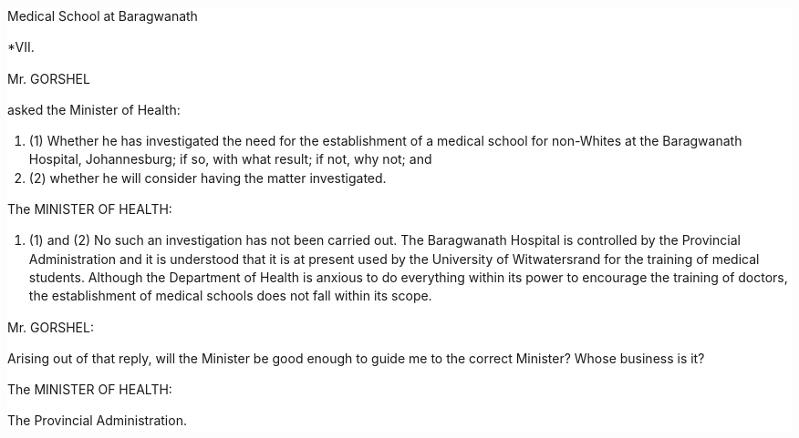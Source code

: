 </writtenStatements>

<writtenStatements>

<heading>Medical School at Baragwanath</heading>

<question by="#gorshel" to="#minister_of_health">

<num>*VII.</num>

<from>Mr. GORSHEL</from>

<p>asked the Minister of Health:</p>

<ol>

<li>(1) Whether he has investigated the need for the establishment of a medical school for non-Whites at the Baragwanath Hospital, Johannesburg; if so, with what result; if not, why not; and</li>

<li><span class="col_7627-7628" refersTo="page_1060"/>(2) whether he will consider having the matter investigated.</li>

</ol>

</question>

</writtenStatements>

<answer by="#minister_of_health" to="#gorshel">

<from>The MINISTER OF HEALTH:</from>

<ol>

<li>(1) and (2) No such an investigation has not been carried out. The Baragwanath Hospital is controlled by the Provincial Administration and it is understood that it is at present used by the University of Witwatersrand for the training of medical students. Although the Department of Health is anxious to do everything within its power to encourage the training of doctors, the establishment of medical schools does not fall within its scope.</li>

</ol>

</answer>

<question by="#gorshel" to="#minister_of_health">

<from>Mr. GORSHEL:</from> 

<p>Arising out of that reply, will the Minister be good enough to guide me to the correct Minister? Whose business is it?</p>

</question>

<answer by="#minister_of_health" to="#gorshel">

<from>The MINISTER OF HEALTH:</from>

<p>The Provincial Administration.</p>

</answer>

</debateSection>

<debateSection name="#alternative_designation_to_q_c">
